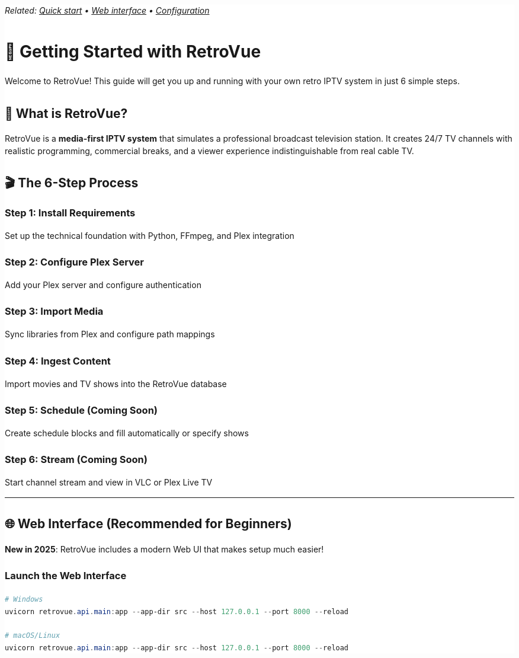 _Related: [Quick start](quick-start.md) • [Web interface](web-interface.md) • [Configuration](configuration.md)_

# 🚀 Getting Started with RetroVue

Welcome to RetroVue! This guide will get you up and running with your own retro IPTV system in just 6 simple steps.

## 🎯 What is RetroVue?

RetroVue is a **media-first IPTV system** that simulates a professional broadcast television station. It creates 24/7 TV channels with realistic programming, commercial breaks, and a viewer experience indistinguishable from real cable TV.

## 🎬 The 6-Step Process

### **Step 1: Install Requirements**

Set up the technical foundation with Python, FFmpeg, and Plex integration

### **Step 2: Configure Plex Server**

Add your Plex server and configure authentication

### **Step 3: Import Media**

Sync libraries from Plex and configure path mappings

### **Step 4: Ingest Content**

Import movies and TV shows into the RetroVue database

### **Step 5: Schedule** (Coming Soon)

Create schedule blocks and fill automatically or specify shows

### **Step 6: Stream** (Coming Soon)

Start channel stream and view in VLC or Plex Live TV

---

## 🌐 Web Interface (Recommended for Beginners)

**New in 2025**: RetroVue includes a modern Web UI that makes setup much easier!

### **Launch the Web Interface**

```powershell
# Windows
uvicorn retrovue.api.main:app --app-dir src --host 127.0.0.1 --port 8000 --reload

# macOS/Linux
uvicorn retrovue.api.main:app --app-dir src --host 127.0.0.1 --port 8000 --reload
```

